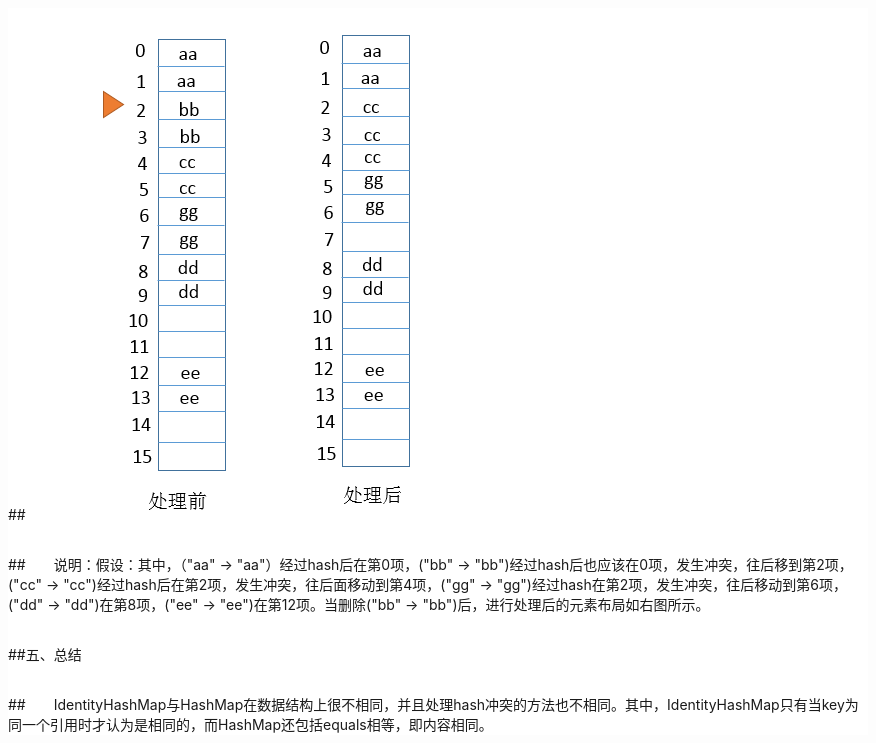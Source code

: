 ##　　 ![Alt text](../md/img/616953-20160308102528225-1898973114.png)


##
##　　说明：假设：其中，（"aa" -> "aa"）经过hash后在第0项，("bb" -> "bb")经过hash后也应该在0项，发生冲突，往后移到第2项，("cc" -> "cc")经过hash后在第2项，发生冲突，往后面移动到第4项，("gg" -> "gg")经过hash在第2项，发生冲突，往后移动到第6项，("dd" -> "dd")在第8项，("ee" -> "ee")在第12项。当删除("bb" -> "bb")后，进行处理后的元素布局如右图所示。


##
##五、总结


##
##　　IdentityHashMap与HashMap在数据结构上很不相同，并且处理hash冲突的方法也不相同。其中，IdentityHashMap只有当key为同一个引用时才认为是相同的，而HashMap还包括equals相等，即内容相同。


##
##